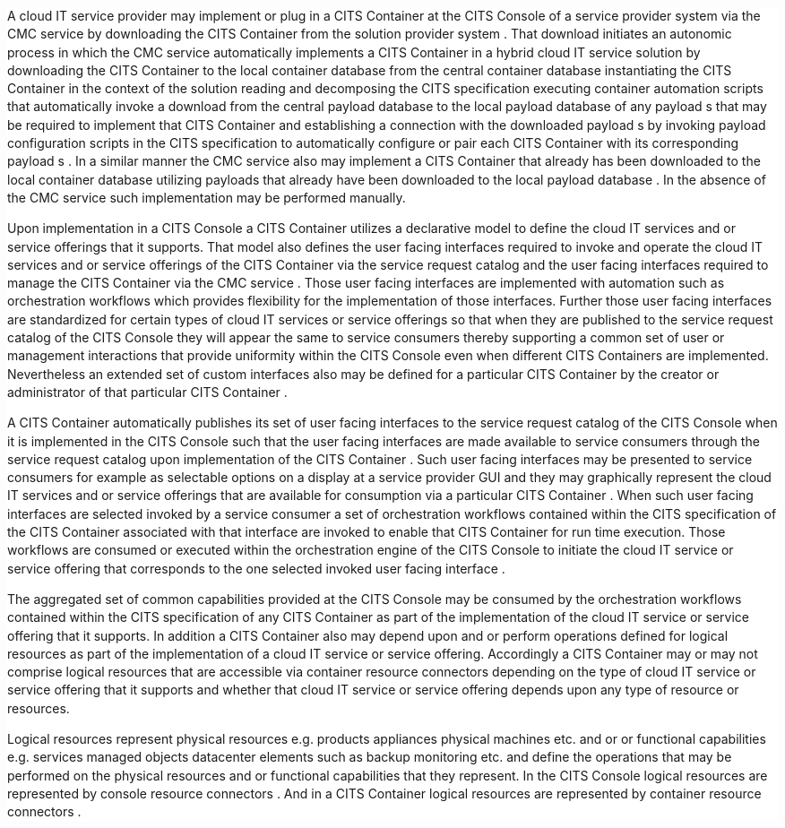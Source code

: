 A cloud IT service provider may implement or plug in a CITS Container at the CITS Console of a service provider system via the CMC service by downloading the CITS Container from the solution provider system . That download initiates an autonomic process in which the CMC service automatically implements a CITS Container in a hybrid cloud IT service solution by downloading the CITS Container to the local container database from the central container database instantiating the CITS Container in the context of the solution reading and decomposing the CITS specification executing container automation scripts that automatically invoke a download from the central payload database to the local payload database of any payload s that may be required to implement that CITS Container and establishing a connection with the downloaded payload s by invoking payload configuration scripts in the CITS specification to automatically configure or pair each CITS Container with its corresponding payload s . In a similar manner the CMC service also may implement a CITS Container that already has been downloaded to the local container database utilizing payloads that already have been downloaded to the local payload database . In the absence of the CMC service such implementation may be performed manually.

Upon implementation in a CITS Console a CITS Container utilizes a declarative model to define the cloud IT services and or service offerings that it supports. That model also defines the user facing interfaces required to invoke and operate the cloud IT services and or service offerings of the CITS Container via the service request catalog and the user facing interfaces required to manage the CITS Container via the CMC service . Those user facing interfaces are implemented with automation such as orchestration workflows which provides flexibility for the implementation of those interfaces. Further those user facing interfaces are standardized for certain types of cloud IT services or service offerings so that when they are published to the service request catalog of the CITS Console they will appear the same to service consumers thereby supporting a common set of user or management interactions that provide uniformity within the CITS Console even when different CITS Containers are implemented. Nevertheless an extended set of custom interfaces also may be defined for a particular CITS Container by the creator or administrator of that particular CITS Container .

A CITS Container automatically publishes its set of user facing interfaces to the service request catalog of the CITS Console when it is implemented in the CITS Console such that the user facing interfaces are made available to service consumers through the service request catalog upon implementation of the CITS Container . Such user facing interfaces may be presented to service consumers for example as selectable options on a display at a service provider GUI and they may graphically represent the cloud IT services and or service offerings that are available for consumption via a particular CITS Container . When such user facing interfaces are selected invoked by a service consumer a set of orchestration workflows contained within the CITS specification of the CITS Container associated with that interface are invoked to enable that CITS Container for run time execution. Those workflows are consumed or executed within the orchestration engine of the CITS Console to initiate the cloud IT service or service offering that corresponds to the one selected invoked user facing interface .

The aggregated set of common capabilities provided at the CITS Console may be consumed by the orchestration workflows contained within the CITS specification of any CITS Container as part of the implementation of the cloud IT service or service offering that it supports. In addition a CITS Container also may depend upon and or perform operations defined for logical resources as part of the implementation of a cloud IT service or service offering. Accordingly a CITS Container may or may not comprise logical resources that are accessible via container resource connectors depending on the type of cloud IT service or service offering that it supports and whether that cloud IT service or service offering depends upon any type of resource or resources.

Logical resources represent physical resources e.g. products appliances physical machines etc. and or or functional capabilities e.g. services managed objects datacenter elements such as backup monitoring etc. and define the operations that may be performed on the physical resources and or functional capabilities that they represent. In the CITS Console logical resources are represented by console resource connectors . And in a CITS Container logical resources are represented by container resource connectors .
